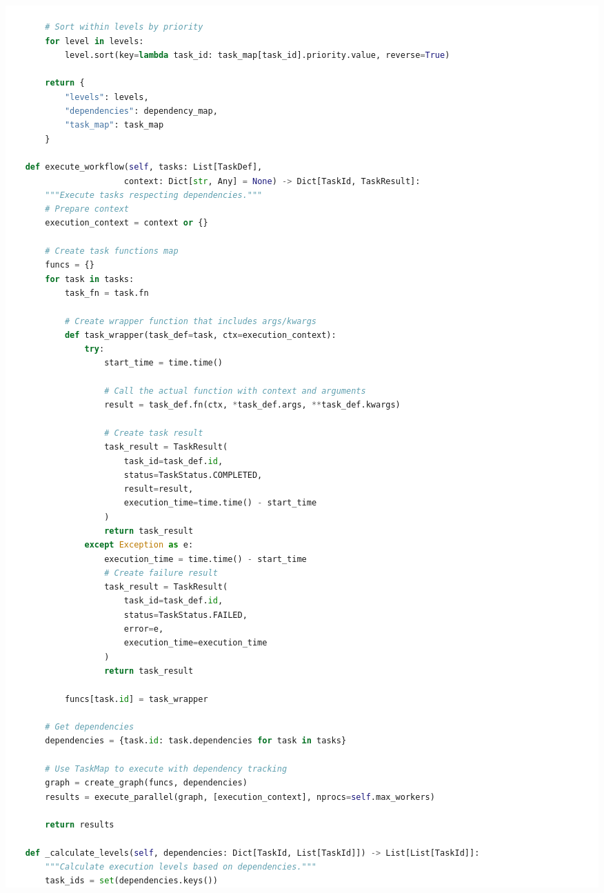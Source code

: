 ```python

        # Sort within levels by priority
        for level in levels:
            level.sort(key=lambda task_id: task_map[task_id].priority.value, reverse=True)

        return {
            "levels": levels,
            "dependencies": dependency_map,
            "task_map": task_map
        }

    def execute_workflow(self, tasks: List[TaskDef],
                        context: Dict[str, Any] = None) -> Dict[TaskId, TaskResult]:
        """Execute tasks respecting dependencies."""
        # Prepare context
        execution_context = context or {}

        # Create task functions map
        funcs = {}
        for task in tasks:
            task_fn = task.fn

            # Create wrapper function that includes args/kwargs
            def task_wrapper(task_def=task, ctx=execution_context):
                try:
                    start_time = time.time()

                    # Call the actual function with context and arguments
                    result = task_def.fn(ctx, *task_def.args, **task_def.kwargs)

                    # Create task result
                    task_result = TaskResult(
                        task_id=task_def.id,
                        status=TaskStatus.COMPLETED,
                        result=result,
                        execution_time=time.time() - start_time
                    )
                    return task_result
                except Exception as e:
                    execution_time = time.time() - start_time
                    # Create failure result
                    task_result = TaskResult(
                        task_id=task_def.id,
                        status=TaskStatus.FAILED,
                        error=e,
                        execution_time=execution_time
                    )
                    return task_result

            funcs[task.id] = task_wrapper

        # Get dependencies
        dependencies = {task.id: task.dependencies for task in tasks}

        # Use TaskMap to execute with dependency tracking
        graph = create_graph(funcs, dependencies)
        results = execute_parallel(graph, [execution_context], nprocs=self.max_workers)

        return results

    def _calculate_levels(self, dependencies: Dict[TaskId, List[TaskId]]) -> List[List[TaskId]]:
        """Calculate execution levels based on dependencies."""
        task_ids = set(dependencies.keys())
```